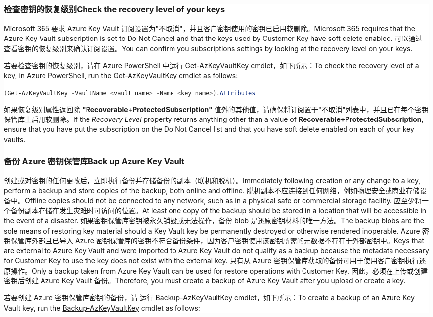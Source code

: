 ### <a name="check-the-recovery-level-of-your-keys"></a><span data-ttu-id="4da5e-314">检查密钥的恢复级别</span><span class="sxs-lookup"><span data-stu-id="4da5e-314">Check the recovery level of your keys</span></span>

<span data-ttu-id="4da5e-315">Microsoft 365 要求 Azure Key Vault 订阅设置为"不取消"，并且客户密钥使用的密钥已启用软删除。</span><span class="sxs-lookup"><span data-stu-id="4da5e-315">Microsoft 365 requires that the Azure Key Vault subscription is set to Do Not Cancel and that the keys used by Customer Key have soft delete enabled.</span></span> <span data-ttu-id="4da5e-316">可以通过查看密钥的恢复级别来确认订阅设置。</span><span class="sxs-lookup"><span data-stu-id="4da5e-316">You can confirm you subscriptions settings by looking at the recovery level on your keys.</span></span>
  
<span data-ttu-id="4da5e-317">若要检查密钥的恢复级别，请在 Azure PowerShell 中运行 Get-AzKeyVaultKey cmdlet，如下所示：</span><span class="sxs-lookup"><span data-stu-id="4da5e-317">To check the recovery level of a key, in Azure PowerShell, run the Get-AzKeyVaultKey cmdlet as follows:</span></span>
  
```powershell
(Get-AzKeyVaultKey -VaultName <vault name> -Name <key name>).Attributes
```

<span data-ttu-id="4da5e-318">如果恢复级别属性返回除 **"Recoverable+ProtectedSubscription"** 值外的其他值，请确保将订阅置于"不取消"列表中，并且已在每个密钥保管库上启用软删除。</span><span class="sxs-lookup"><span data-stu-id="4da5e-318">If the _Recovery Level_ property returns anything other than a value of **Recoverable+ProtectedSubscription**, ensure that you have put the subscription on the Do Not Cancel list and that you have soft delete enabled on each of your key vaults.</span></span>
  
### <a name="back-up-azure-key-vault"></a><span data-ttu-id="4da5e-319">备份 Azure 密钥保管库</span><span class="sxs-lookup"><span data-stu-id="4da5e-319">Back up Azure Key Vault</span></span>

<span data-ttu-id="4da5e-320">创建或对密钥的任何更改后，立即执行备份并存储备份的副本（联机和脱机）。</span><span class="sxs-lookup"><span data-stu-id="4da5e-320">Immediately following creation or any change to a key, perform a backup and store copies of the backup, both online and offline.</span></span> <span data-ttu-id="4da5e-321">脱机副本不应连接到任何网络，例如物理安全或商业存储设备中。</span><span class="sxs-lookup"><span data-stu-id="4da5e-321">Offline copies should not be connected to any network, such as in a physical safe or commercial storage facility.</span></span> <span data-ttu-id="4da5e-322">应至少将一个备份副本存储在发生灾难时可访问的位置。</span><span class="sxs-lookup"><span data-stu-id="4da5e-322">At least one copy of the backup should be stored in a location that will be accessible in the event of a disaster.</span></span> <span data-ttu-id="4da5e-323">如果密钥保管库密钥被永久销毁或无法操作，备份 blob 是还原密钥材料的唯一方法。</span><span class="sxs-lookup"><span data-stu-id="4da5e-323">The backup blobs are the sole means of restoring key material should a Key Vault key be permanently destroyed or otherwise rendered inoperable.</span></span> <span data-ttu-id="4da5e-324">Azure 密钥保管库外部且已导入 Azure 密钥保管库的密钥不符合备份条件，因为客户密钥使用该密钥所需的元数据不存在于外部密钥中。</span><span class="sxs-lookup"><span data-stu-id="4da5e-324">Keys that are external to Azure Key Vault and were imported to Azure Key Vault do not qualify as a backup because the metadata necessary for Customer Key to use the key does not exist with the external key.</span></span> <span data-ttu-id="4da5e-325">只有从 Azure 密钥保管库获取的备份可用于使用客户密钥执行还原操作。</span><span class="sxs-lookup"><span data-stu-id="4da5e-325">Only a backup taken from Azure Key Vault can be used for restore operations with Customer Key.</span></span> <span data-ttu-id="4da5e-326">因此，必须在上传或创建密钥后创建 Azure Key Vault 备份。</span><span class="sxs-lookup"><span data-stu-id="4da5e-326">Therefore, you must create a backup of Azure Key Vault after you upload or create a key.</span></span>
  
<span data-ttu-id="4da5e-327">若要创建 Azure 密钥保管库密钥的备份，请 [运行 Backup-AzKeyVaultKey](https://docs.microsoft.com/powershell/module/az.keyvault/backup-azkeyvaultkey) cmdlet，如下所示：</span><span class="sxs-lookup"><span data-stu-id="4da5e-327">To create a backup of an Azure Key Vault key, run the [Backup-AzKeyVaultKey](https://docs.microsoft.com/powershell/module/az.keyvault/backup-azkeyvaultkey) cmdlet as follows:</span></span>
